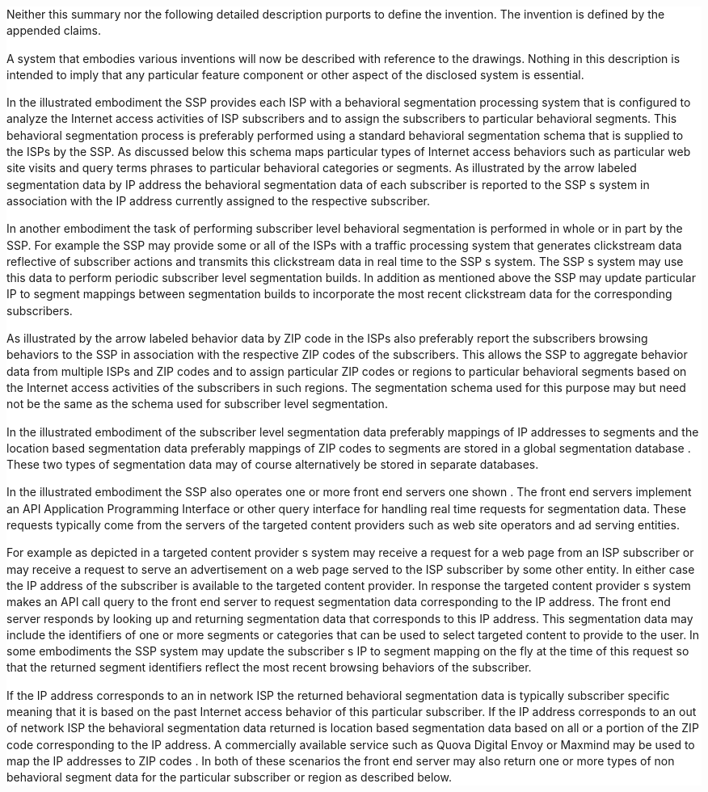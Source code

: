 Neither this summary nor the following detailed description purports to define the invention. The invention is defined by the appended claims.

A system that embodies various inventions will now be described with reference to the drawings. Nothing in this description is intended to imply that any particular feature component or other aspect of the disclosed system is essential.

In the illustrated embodiment the SSP provides each ISP with a behavioral segmentation processing system that is configured to analyze the Internet access activities of ISP subscribers and to assign the subscribers to particular behavioral segments. This behavioral segmentation process is preferably performed using a standard behavioral segmentation schema that is supplied to the ISPs by the SSP. As discussed below this schema maps particular types of Internet access behaviors such as particular web site visits and query terms phrases to particular behavioral categories or segments. As illustrated by the arrow labeled segmentation data by IP address the behavioral segmentation data of each subscriber is reported to the SSP s system in association with the IP address currently assigned to the respective subscriber.

In another embodiment the task of performing subscriber level behavioral segmentation is performed in whole or in part by the SSP. For example the SSP may provide some or all of the ISPs with a traffic processing system that generates clickstream data reflective of subscriber actions and transmits this clickstream data in real time to the SSP s system. The SSP s system may use this data to perform periodic subscriber level segmentation builds. In addition as mentioned above the SSP may update particular IP to segment mappings between segmentation builds to incorporate the most recent clickstream data for the corresponding subscribers.

As illustrated by the arrow labeled behavior data by ZIP code in the ISPs also preferably report the subscribers browsing behaviors to the SSP in association with the respective ZIP codes of the subscribers. This allows the SSP to aggregate behavior data from multiple ISPs and ZIP codes and to assign particular ZIP codes or regions to particular behavioral segments based on the Internet access activities of the subscribers in such regions. The segmentation schema used for this purpose may but need not be the same as the schema used for subscriber level segmentation.

In the illustrated embodiment of the subscriber level segmentation data preferably mappings of IP addresses to segments and the location based segmentation data preferably mappings of ZIP codes to segments are stored in a global segmentation database . These two types of segmentation data may of course alternatively be stored in separate databases.

In the illustrated embodiment the SSP also operates one or more front end servers one shown . The front end servers implement an API Application Programming Interface or other query interface for handling real time requests for segmentation data. These requests typically come from the servers of the targeted content providers such as web site operators and ad serving entities.

For example as depicted in a targeted content provider s system may receive a request for a web page from an ISP subscriber or may receive a request to serve an advertisement on a web page served to the ISP subscriber by some other entity. In either case the IP address of the subscriber is available to the targeted content provider. In response the targeted content provider s system makes an API call query to the front end server to request segmentation data corresponding to the IP address. The front end server responds by looking up and returning segmentation data that corresponds to this IP address. This segmentation data may include the identifiers of one or more segments or categories that can be used to select targeted content to provide to the user. In some embodiments the SSP system may update the subscriber s IP to segment mapping on the fly at the time of this request so that the returned segment identifiers reflect the most recent browsing behaviors of the subscriber.

If the IP address corresponds to an in network ISP the returned behavioral segmentation data is typically subscriber specific meaning that it is based on the past Internet access behavior of this particular subscriber. If the IP address corresponds to an out of network ISP the behavioral segmentation data returned is location based segmentation data based on all or a portion of the ZIP code corresponding to the IP address. A commercially available service such as Quova Digital Envoy or Maxmind may be used to map the IP addresses to ZIP codes . In both of these scenarios the front end server may also return one or more types of non behavioral segment data for the particular subscriber or region as described below.

